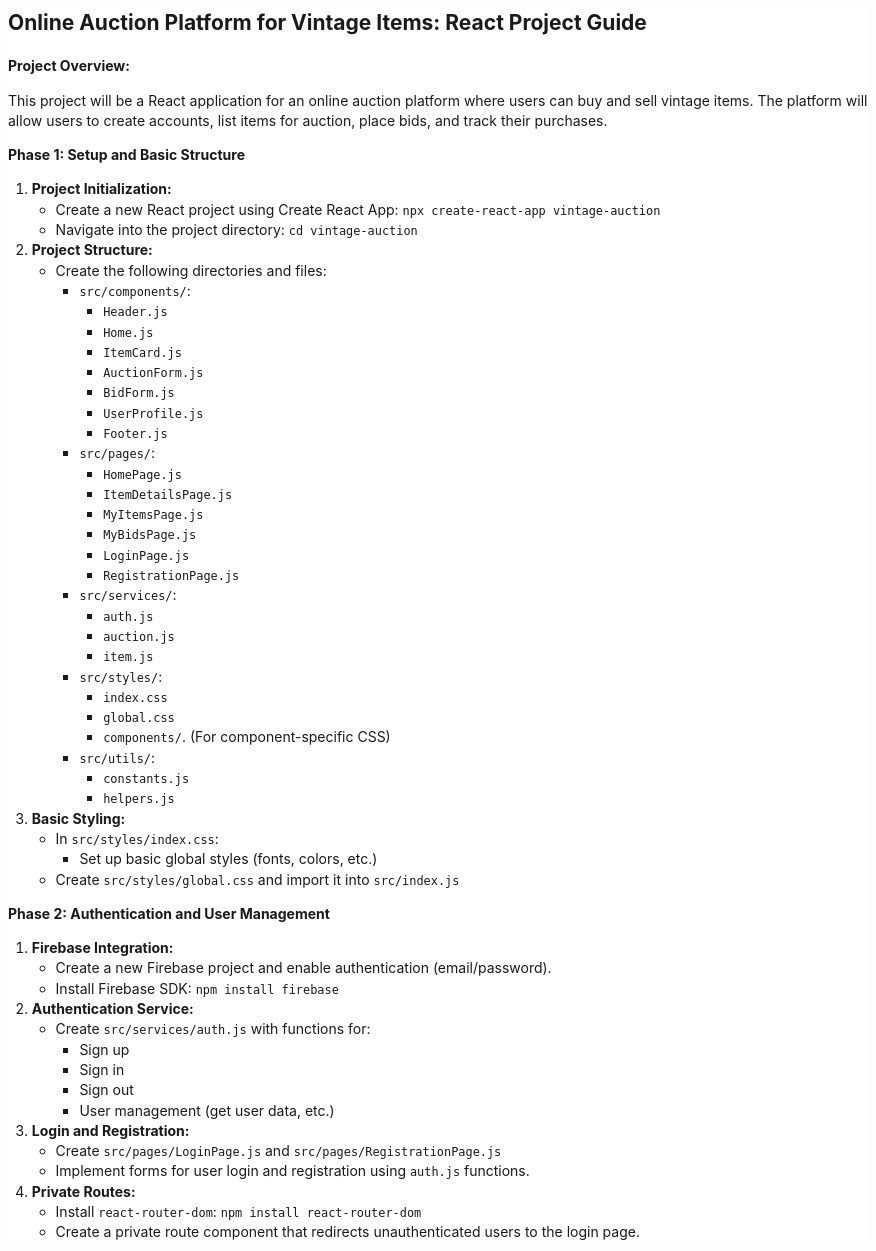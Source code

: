##  Online Auction Platform for Vintage Items: React Project Guide 

**Project Overview:**

This project will be a React application for an online auction platform where users can buy and sell vintage items. The platform will allow users to create accounts, list items for auction, place bids, and track their purchases.

**Phase 1: Setup and Basic Structure**

1. **Project Initialization:**
    - Create a new React project using Create React App: `npx create-react-app vintage-auction`
    - Navigate into the project directory: `cd vintage-auction`
2. **Project Structure:**
    - Create the following directories and files:
        - `src/components/`:
            - `Header.js`
            - `Home.js`
            - `ItemCard.js`
            - `AuctionForm.js`
            - `BidForm.js`
            - `UserProfile.js`
            - `Footer.js`
        - `src/pages/`:
            - `HomePage.js`
            - `ItemDetailsPage.js`
            - `MyItemsPage.js`
            - `MyBidsPage.js`
            - `LoginPage.js`
            - `RegistrationPage.js`
        - `src/services/`:
            - `auth.js`
            - `auction.js`
            - `item.js`
        - `src/styles/`:
            - `index.css`
            - `global.css`
            - `components/`. (For component-specific CSS)
        - `src/utils/`:
            - `constants.js`
            - `helpers.js`
3. **Basic Styling:**
    - In `src/styles/index.css`:
        - Set up basic global styles (fonts, colors, etc.)
    - Create `src/styles/global.css` and import it into `src/index.js`

**Phase 2: Authentication and User Management**

1. **Firebase Integration:**
    - Create a new Firebase project and enable authentication (email/password).
    - Install Firebase SDK: `npm install firebase`
2. **Authentication Service:**
    - Create `src/services/auth.js` with functions for:
        - Sign up
        - Sign in
        - Sign out
        - User management (get user data, etc.)
3. **Login and Registration:**
    - Create `src/pages/LoginPage.js` and `src/pages/RegistrationPage.js`
    - Implement forms for user login and registration using `auth.js` functions.
4. **Private Routes:**
    - Install `react-router-dom`: `npm install react-router-dom`
    - Create a private route component that redirects unauthenticated users to the login page.
